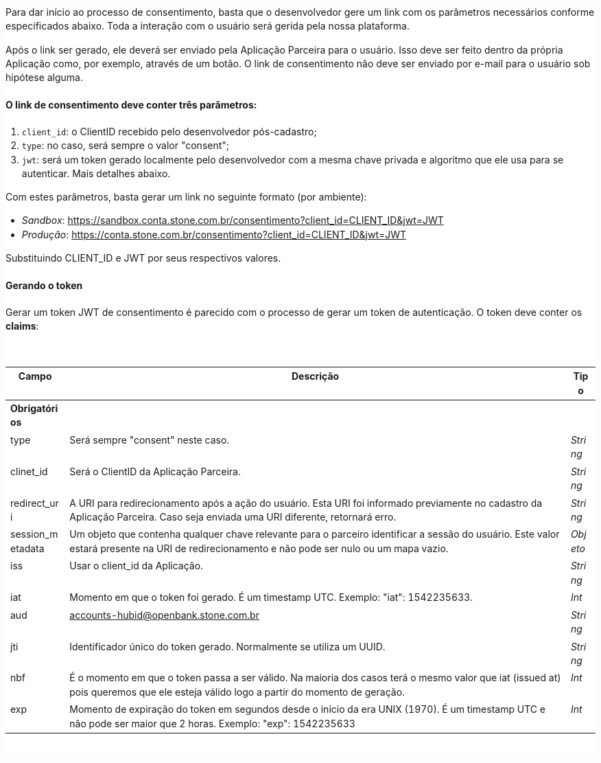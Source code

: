 Para dar início ao processo de consentimento, basta que o desenvolvedor gere um link com os parâmetros necessários conforme especificados abaixo. Toda a interação com o usuário será gerida pela nossa plataforma.

Após o link ser gerado, ele deverá ser enviado pela Aplicação Parceira para o usuário. Isso deve ser feito dentro da própria Aplicação como, por exemplo, através de um botão. O link de consentimento não deve ser enviado por e-mail para o usuário sob hipótese alguma. 




#### **O link de consentimento deve conter três parâmetros:**

1. `client_id`: o ClientID recebido pelo desenvolvedor pós-cadastro;
2. `type`: no caso, será sempre o valor "consent";
3. `jwt`: será um token gerado localmente pelo desenvolvedor com a mesma chave privada e algoritmo que ele usa para se autenticar. Mais detalhes abaixo.

Com estes parâmetros, basta gerar um link no seguinte formato (por ambiente):

- _Sandbox_: https://sandbox.conta.stone.com.br/consentimento?client_id=CLIENT_ID&jwt=JWT
- _Produção_: https://conta.stone.com.br/consentimento?client_id=CLIENT_ID&jwt=JWT

Substituindo CLIENT_ID e JWT por seus respectivos valores.



#### **Gerando o token**

Gerar um token JWT de consentimento é parecido com o processo de gerar um token de autenticação. O token deve conter os **claims**:

<br>

| Campo            | Descrição                                                                                                                                                                                    | Tipo     |
| ---------------- | -------------------------------------------------------------------------------------------------------------------------------------------------------------------------------------------- | -------- |
| **Obrigatórios** |                                                                                                                                                                                              |
| type             | Será sempre "consent" neste caso.                                                                                                                                                            | _String_ |
| clinet_id        | Será o ClientID da Aplicação Parceira.                                                                                                                                                       | _String_ |
| redirect_uri     | A URI para redirecionamento após a ação do usuário. Esta URI foi informado previamente no cadastro da Aplicação Parceira. Caso seja enviada uma URI diferente, retornará erro.               | _String_ |
| session_metadata | Um objeto que contenha qualquer chave relevante para o parceiro identificar a sessão do usuário. Este valor estará presente na URI de redirecionamento e não pode ser nulo ou um mapa vazio. | _Objeto_ |
| iss              | Usar o client_id da Aplicação.                                                                                                                                                               | _String_ |
| iat              | Momento em que o token foi gerado. É um timestamp UTC. Exemplo: "iat": 1542235633.                                                                                                           | _Int_    |
| aud              | accounts-hubid@openbank.stone.com.br                                                                                                                                                         | _String_ |
| jti              | Identificador único do token gerado. Normalmente se utiliza um UUID.                                                                                                                         | _String_ |
| nbf              | É o momento em que o token passa a ser válido. Na maioria dos casos terá o mesmo valor que iat (issued at) pois queremos que ele esteja válido logo a partir do momento de geração.          | _Int_    |
| exp              | Momento de expiração do token em segundos desde o início da era UNIX (1970). É um timestamp UTC e não pode ser maior que 2 horas. Exemplo: "exp": 1542235633                                 | _Int_    |

<br>
